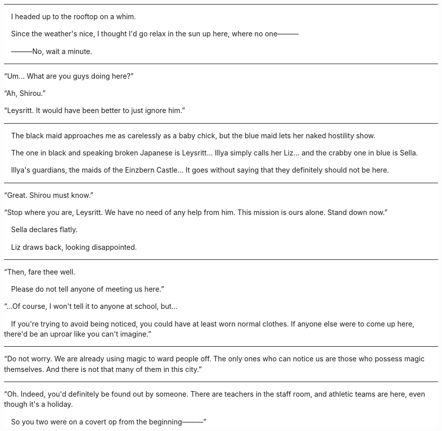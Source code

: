   
---  
  
　I headed up to the rooftop on a whim.  
  
　Since the weather's nice, I thought I'd go relax in the sun up here, where no one―――  
  
　―――No, wait a minute.  
  
---  
  
“Um... What are you guys doing here?”  
  
“Ah, Shirou.”  
  
“Leysritt. It would have been better to just ignore him.”  
  
---  
  
　The black maid approaches me as carelessly as a baby chick, but the blue maid lets her naked hostility show.  
  
　The one in black and speaking broken Japanese is Leysritt... Illya simply calls her Liz... and the crabby one in blue is Sella.  
  
　Illya's guardians, the maids of the Einzbern Castle... It goes without saying that they definitely should not be here.  
  
---  
  
“Great. Shirou must know.”  
  
“Stop where you are, Leysritt. We have no need of any help from him. This mission is ours alone. Stand down now.”  
  
　Sella declares flatly.  
  
　Liz draws back, looking disappointed.  
  
---  
  
“Then, fare thee well.  
  
　Please do not tell anyone of meeting us here.”  
  
“...Of course, I won't tell it to anyone at school, but...  
  
　If you're trying to avoid being noticed, you could have at least worn normal clothes. If anyone else were to come up here, there'd be an uproar like you can't imagine.”  
  
---  
  
“Do not worry. We are already using magic to ward people off. The only ones who can notice us are those who possess magic themselves. And there is not that many of them in this city.”  
  
---  
  
“Oh. Indeed, you'd definitely be found out by someone. There are teachers in the staff room, and athletic teams are here, even though it's a holiday.  
  
　So you two were on a covert op from the beginning―――”  
  